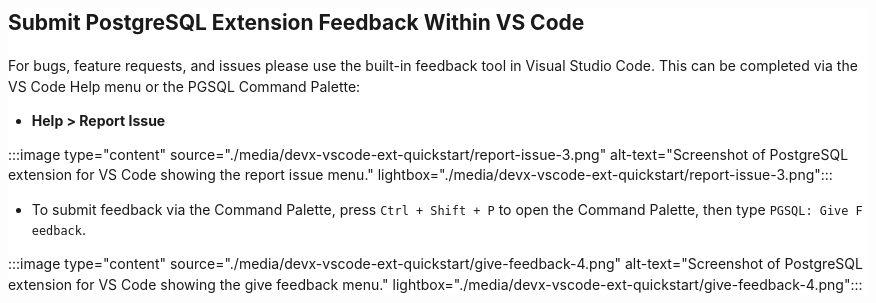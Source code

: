 
## Submit PostgreSQL Extension Feedback Within VS Code

For bugs, feature requests, and issues please use the built-in feedback tool in Visual Studio Code. This can be completed via the VS Code Help menu or the PGSQL Command Palette:

- **Help > Report Issue**

:::image type="content" source="./media/devx-vscode-ext-quickstart/report-issue-3.png" alt-text="Screenshot of PostgreSQL extension for VS Code showing the report issue menu." lightbox="./media/devx-vscode-ext-quickstart/report-issue-3.png":::
 
- To submit feedback via the Command Palette, press `Ctrl + Shift + P` to open the Command Palette, then type `PGSQL: Give Feedback`.

:::image type="content" source="./media/devx-vscode-ext-quickstart/give-feedback-4.png" alt-text="Screenshot of PostgreSQL extension for VS Code showing the give feedback menu." lightbox="./media/devx-vscode-ext-quickstart/give-feedback-4.png":::